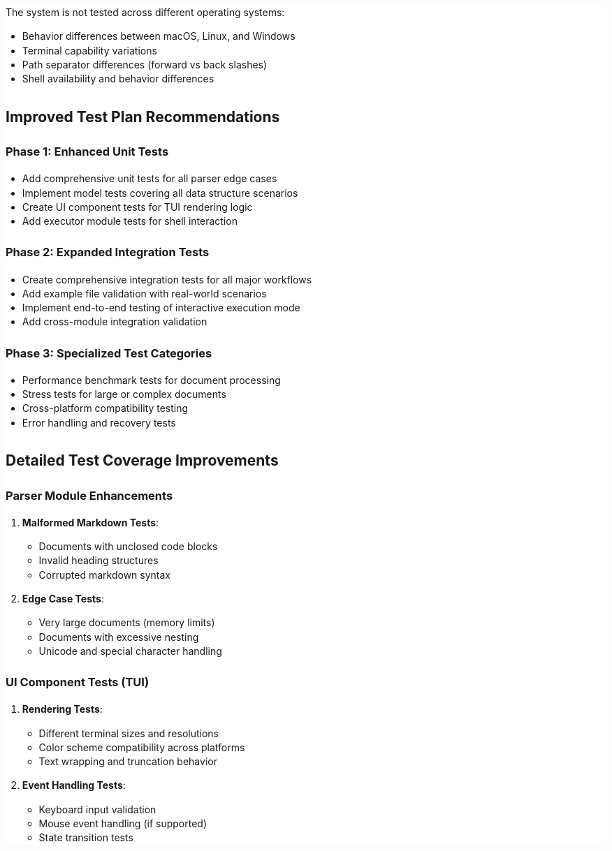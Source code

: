 The system is not tested across different operating systems:

- Behavior differences between macOS, Linux, and Windows
- Terminal capability variations
- Path separator differences (forward vs back slashes)
- Shell availability and behavior differences

## Improved Test Plan Recommendations

### Phase 1: Enhanced Unit Tests
- Add comprehensive unit tests for all parser edge cases
- Implement model tests covering all data structure scenarios
- Create UI component tests for TUI rendering logic
- Add executor module tests for shell interaction

### Phase 2: Expanded Integration Tests
- Create comprehensive integration tests for all major workflows
- Add example file validation with real-world scenarios
- Implement end-to-end testing of interactive execution mode
- Add cross-module integration validation

### Phase 3: Specialized Test Categories
- Performance benchmark tests for document processing
- Stress tests for large or complex documents
- Cross-platform compatibility testing
- Error handling and recovery tests

## Detailed Test Coverage Improvements

### Parser Module Enhancements
1. **Malformed Markdown Tests**: 
   - Documents with unclosed code blocks
   - Invalid heading structures
   - Corrupted markdown syntax

2. **Edge Case Tests**:
   - Very large documents (memory limits)
   - Documents with excessive nesting
   - Unicode and special character handling

### UI Component Tests (TUI)
1. **Rendering Tests**:
   - Different terminal sizes and resolutions
   - Color scheme compatibility across platforms
   - Text wrapping and truncation behavior

2. **Event Handling Tests**:
   - Keyboard input validation
   - Mouse event handling (if supported)
   - State transition tests
